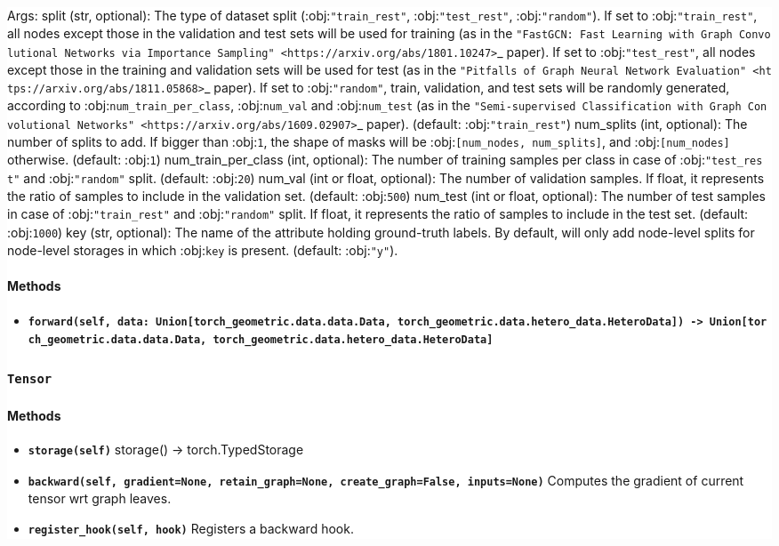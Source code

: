 Args:
    split (str, optional): The type of dataset split (:obj:`"train_rest"`,
        :obj:`"test_rest"`, :obj:`"random"`).
        If set to :obj:`"train_rest"`, all nodes except those in the
        validation and test sets will be used for training (as in the
        `"FastGCN: Fast Learning with Graph Convolutional Networks via
        Importance Sampling" <https://arxiv.org/abs/1801.10247>`_ paper).
        If set to :obj:`"test_rest"`, all nodes except those in the
        training and validation sets will be used for test (as in the
        `"Pitfalls of Graph Neural Network Evaluation"
        <https://arxiv.org/abs/1811.05868>`_ paper).
        If set to :obj:`"random"`, train, validation, and test sets will be
        randomly generated, according to :obj:`num_train_per_class`,
        :obj:`num_val` and :obj:`num_test` (as in the `"Semi-supervised
        Classification with Graph Convolutional Networks"
        <https://arxiv.org/abs/1609.02907>`_ paper).
        (default: :obj:`"train_rest"`)
    num_splits (int, optional): The number of splits to add. If bigger
        than :obj:`1`, the shape of masks will be
        :obj:`[num_nodes, num_splits]`, and :obj:`[num_nodes]` otherwise.
        (default: :obj:`1`)
    num_train_per_class (int, optional): The number of training samples
        per class in case of :obj:`"test_rest"` and :obj:`"random"` split.
        (default: :obj:`20`)
    num_val (int or float, optional): The number of validation samples.
        If float, it represents the ratio of samples to include in the
        validation set. (default: :obj:`500`)
    num_test (int or float, optional): The number of test samples in case
        of :obj:`"train_rest"` and :obj:`"random"` split. If float, it
        represents the ratio of samples to include in the test set.
        (default: :obj:`1000`)
    key (str, optional): The name of the attribute holding ground-truth
        labels. By default, will only add node-level splits for node-level
        storages in which :obj:`key` is present. (default: :obj:`"y"`).

#### Methods

- **`forward(self, data: Union[torch_geometric.data.data.Data, torch_geometric.data.hetero_data.HeteroData]) -> Union[torch_geometric.data.data.Data, torch_geometric.data.hetero_data.HeteroData]`**

### `Tensor`

#### Methods

- **`storage(self)`**
  storage() -> torch.TypedStorage

- **`backward(self, gradient=None, retain_graph=None, create_graph=False, inputs=None)`**
  Computes the gradient of current tensor wrt graph leaves.

- **`register_hook(self, hook)`**
  Registers a backward hook.

